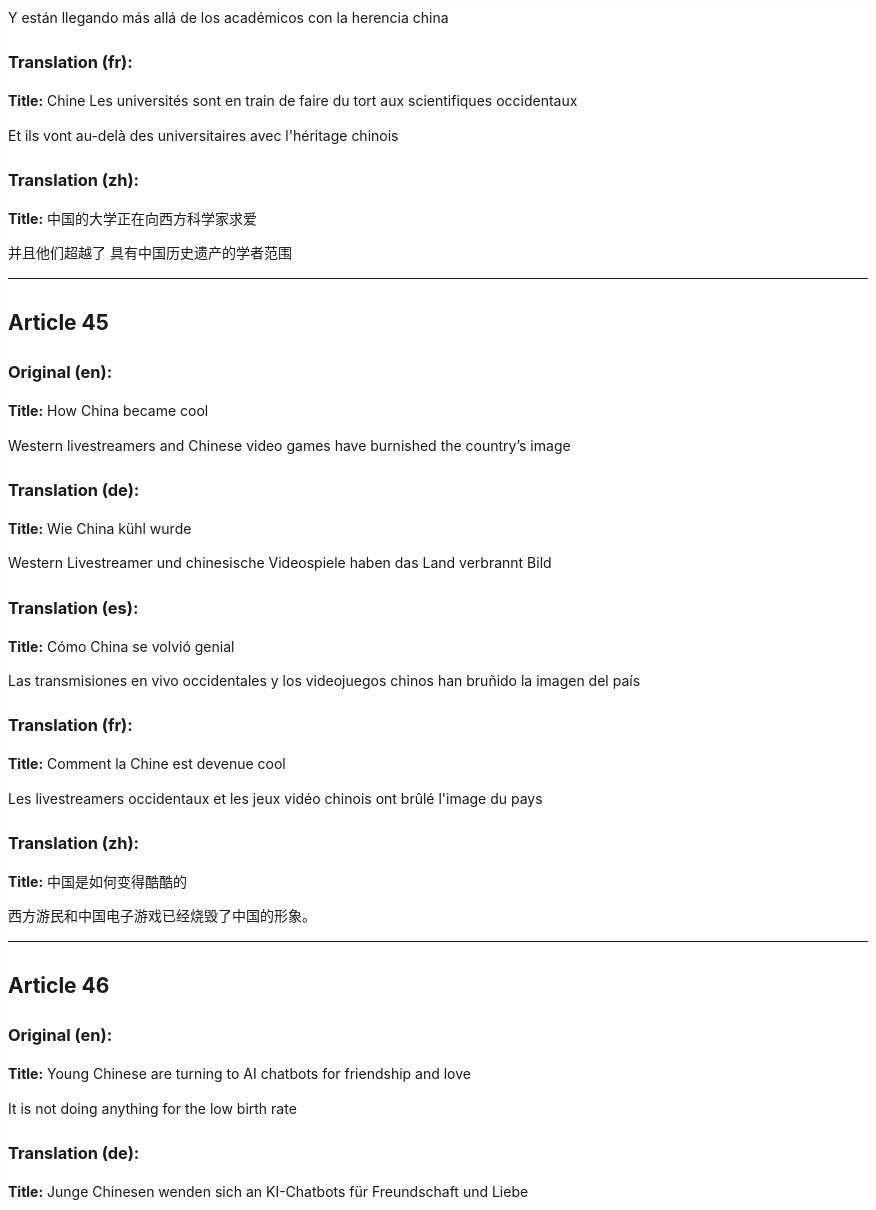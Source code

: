 Y están llegando más allá de los académicos con la herencia china

### Translation (fr):
**Title:** Chine Les universités sont en train de faire du tort aux scientifiques occidentaux

Et ils vont au-delà des universitaires avec l'héritage chinois

### Translation (zh):
**Title:** 中国的大学正在向西方科学家求爱

并且他们超越了 具有中国历史遗产的学者范围

---

## Article 45
### Original (en):
**Title:** How China became cool

Western livestreamers and Chinese video games have burnished the country’s image

### Translation (de):
**Title:** Wie China kühl wurde

Western Livestreamer und chinesische Videospiele haben das Land verbrannt Bild

### Translation (es):
**Title:** Cómo China se volvió genial

Las transmisiones en vivo occidentales y los videojuegos chinos han bruñido la imagen del país

### Translation (fr):
**Title:** Comment la Chine est devenue cool

Les livestreamers occidentaux et les jeux vidéo chinois ont brûlé l'image du pays

### Translation (zh):
**Title:** 中国是如何变得酷酷的

西方游民和中国电子游戏已经烧毁了中国的形象。

---

## Article 46
### Original (en):
**Title:** Young Chinese are turning to AI chatbots for friendship and love

It is not doing anything for the low birth rate

### Translation (de):
**Title:** Junge Chinesen wenden sich an KI-Chatbots für Freundschaft und Liebe
